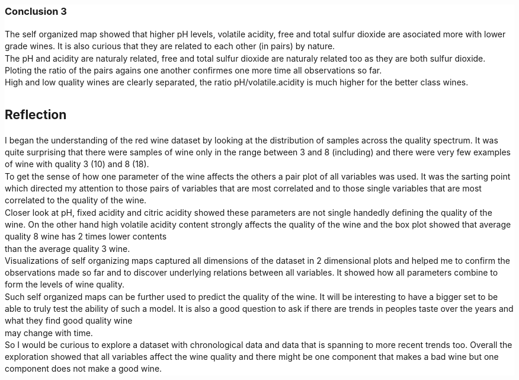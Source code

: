 
### Conclusion 3
The self organized map showed that higher pH levels, volatile acidity, free and total sulfur dioxide are
asociated more with lower grade wines. It is also curious that they are related to each other (in pairs) by nature.  
The pH and acidity are naturaly related, free and total sulfur dioxide are naturaly related too as they are both sulfur dioxide.
Ploting the ratio of the pairs agains one another confirmes one more time all observations so far.  
High and low quality wines are clearly separated, the ratio pH/volatile.acidity is much higher for
the better class wines.


## Reflection

I began the understanding of the red wine dataset by looking at the distribution of samples across
the quality spectrum. It was quite surprising that there were samples of wine only in the range
between 3 and 8 (including) and there were very few examples of wine with quality 3 (10) and 8 (18).  
To get the sense of how one parameter of the wine affects the others a pair plot of all variables was
used. It was the sarting point which directed my attention to those pairs of variables that are most
correlated and to those single variables that are most correlated to the quality of the wine.  
Closer look at pH, fixed acidity and citric acidity showed these parameters are not single handedly
defining the quality of the wine. On the other hand high volatile acidity content strongly affects
the quality of the wine and the box plot showed that average quality 8 wine has 2 times lower contents  
than the average quality 3 wine.  
Visualizations of self organizing maps captured all dimensions of the dataset in 2 dimensional plots
and helped me to confirm the observations made so far and to discover underlying relations between all
variables. It showed how all parameters combine to form the levels of wine quality.  
Such self organized maps can be further used to predict the quality of the wine. It will be interesting to have a bigger set
to be able to truly test the ability of such a model. It is also a good question to ask if there are trends 
in peoples taste over the years and what they find good quality wine  
may change with time.  
So I would be curious to explore a dataset with chronological data and data that is spanning to more recent trends too.
Overall the exploration showed that all variables affect the wine quality and there might be one component
that makes a bad wine but one component does not make a good wine.
